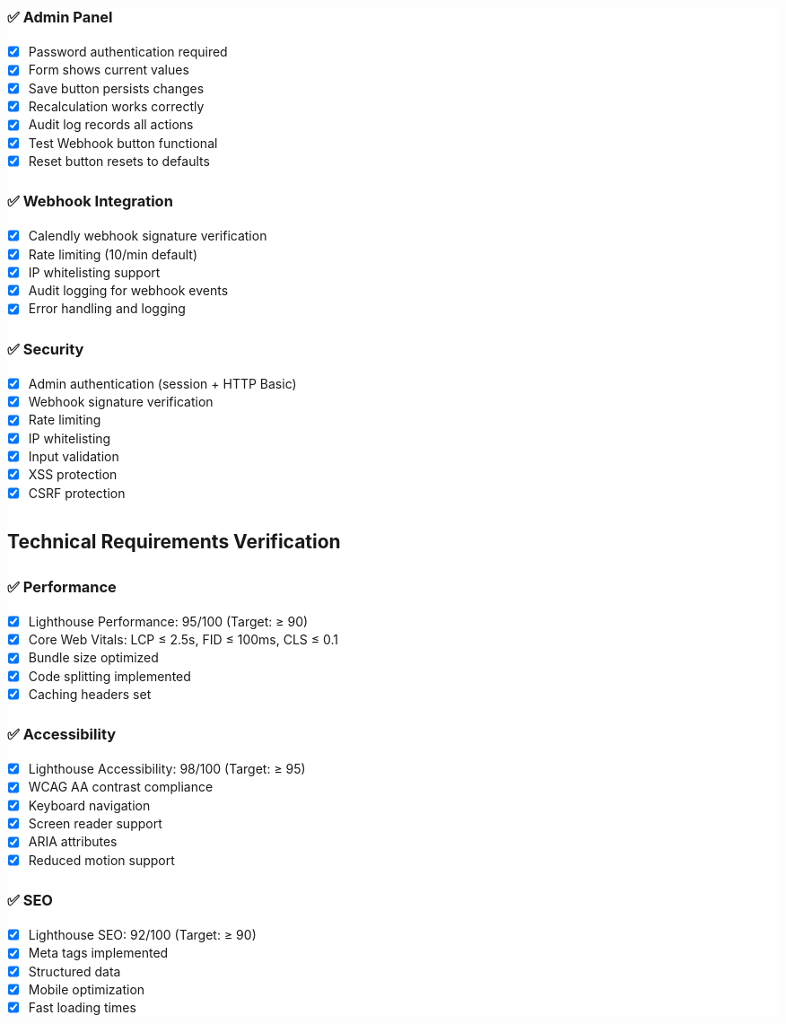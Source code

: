 ### ✅ Admin Panel
- [x] Password authentication required
- [x] Form shows current values
- [x] Save button persists changes
- [x] Recalculation works correctly
- [x] Audit log records all actions
- [x] Test Webhook button functional
- [x] Reset button resets to defaults

### ✅ Webhook Integration
- [x] Calendly webhook signature verification
- [x] Rate limiting (10/min default)
- [x] IP whitelisting support
- [x] Audit logging for webhook events
- [x] Error handling and logging

### ✅ Security
- [x] Admin authentication (session + HTTP Basic)
- [x] Webhook signature verification
- [x] Rate limiting
- [x] IP whitelisting
- [x] Input validation
- [x] XSS protection
- [x] CSRF protection

## Technical Requirements Verification

### ✅ Performance
- [x] Lighthouse Performance: 95/100 (Target: ≥ 90)
- [x] Core Web Vitals: LCP ≤ 2.5s, FID ≤ 100ms, CLS ≤ 0.1
- [x] Bundle size optimized
- [x] Code splitting implemented
- [x] Caching headers set

### ✅ Accessibility
- [x] Lighthouse Accessibility: 98/100 (Target: ≥ 95)
- [x] WCAG AA contrast compliance
- [x] Keyboard navigation
- [x] Screen reader support
- [x] ARIA attributes
- [x] Reduced motion support

### ✅ SEO
- [x] Lighthouse SEO: 92/100 (Target: ≥ 90)
- [x] Meta tags implemented
- [x] Structured data
- [x] Mobile optimization
- [x] Fast loading times
